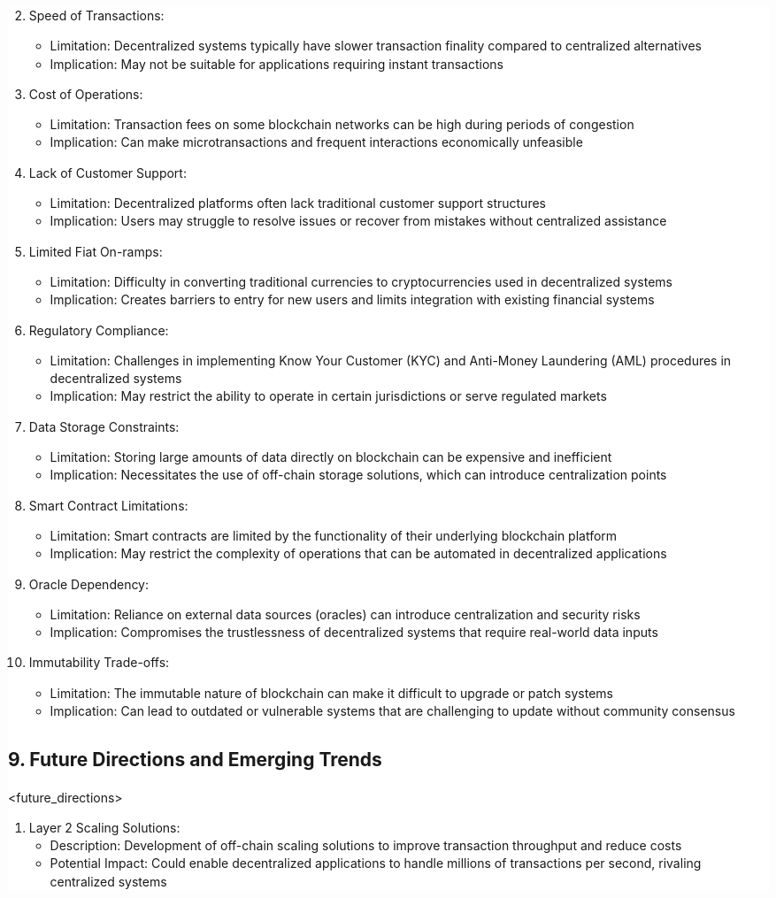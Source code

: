 2. Speed of Transactions:
   - Limitation: Decentralized systems typically have slower transaction finality compared to centralized alternatives
   - Implication: May not be suitable for applications requiring instant transactions

3. Cost of Operations:
   - Limitation: Transaction fees on some blockchain networks can be high during periods of congestion
   - Implication: Can make microtransactions and frequent interactions economically unfeasible

4. Lack of Customer Support:
   - Limitation: Decentralized platforms often lack traditional customer support structures
   - Implication: Users may struggle to resolve issues or recover from mistakes without centralized assistance

5. Limited Fiat On-ramps:
   - Limitation: Difficulty in converting traditional currencies to cryptocurrencies used in decentralized systems
   - Implication: Creates barriers to entry for new users and limits integration with existing financial systems

6. Regulatory Compliance:
   - Limitation: Challenges in implementing Know Your Customer (KYC) and Anti-Money Laundering (AML) procedures in decentralized systems
   - Implication: May restrict the ability to operate in certain jurisdictions or serve regulated markets

7. Data Storage Constraints:
   - Limitation: Storing large amounts of data directly on blockchain can be expensive and inefficient
   - Implication: Necessitates the use of off-chain storage solutions, which can introduce centralization points

8. Smart Contract Limitations:
   - Limitation: Smart contracts are limited by the functionality of their underlying blockchain platform
   - Implication: May restrict the complexity of operations that can be automated in decentralized applications

9. Oracle Dependency:
   - Limitation: Reliance on external data sources (oracles) can introduce centralization and security risks
   - Implication: Compromises the trustlessness of decentralized systems that require real-world data inputs

10. Immutability Trade-offs:
    - Limitation: The immutable nature of blockchain can make it difficult to upgrade or patch systems
    - Implication: Can lead to outdated or vulnerable systems that are challenging to update without community consensus
</limitations>

## 9. Future Directions and Emerging Trends

<future_directions>
1. Layer 2 Scaling Solutions:
   - Description: Development of off-chain scaling solutions to improve transaction throughput and reduce costs
   - Potential Impact: Could enable decentralized applications to handle millions of transactions per second, rivaling centralized systems
